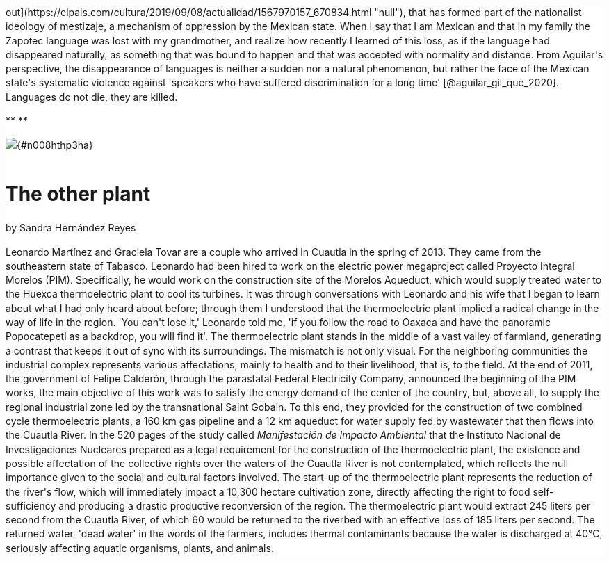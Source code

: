 out](https://elpais.com/cultura/2019/09/08/actualidad/1567970157_670834.html "null"),
that has formed part of the nationalist ideology of mestizaje, a
mechanism of oppression by the Mexican state. When I say that I am
Mexican and that in my family the Zapotec language was lost with my
grandmother, and realize how recently I learned of this loss, as if the
language had disappeared naturally, as something that was bound to
happen and that was accepted with normality and distance. From Aguilar's
perspective, the disappearance of languages is neither a sudden nor a
natural phenomenon, but rather the face of the Mexican state's
systematic violence against 'speakers who have suffered discrimination
for a long time' [@aguilar_gil_que_2020]. Languages do not die, they are
killed.

** **

![](https://assets.pubpub.org/31dg8fm9/01642689520184.JPG){#n008hthp3ha}

# **The other plant**

by Sandra Hernández Reyes

Leonardo Martínez and Graciela Tovar are a couple who arrived in Cuautla
in the spring of 2013. They came from the southeastern state of Tabasco.
Leonardo had been hired to work on the electric power megaproject called
Proyecto Integral Morelos (PIM). Specifically, he would work on the
construction site of the Morelos Aqueduct, which would supply treated
water to the Huexca thermoelectric plant to cool its turbines. It was
through conversations with Leonardo and his wife that I began to learn
about what I had only heard about before; through them I understood that
the thermoelectric plant implied a radical change in the way of life in
the region. 'You can't lose it,' Leonardo told me, 'if you follow the
road to Oaxaca and have the panoramic Popocatepetl as a backdrop, you
will find it'. The thermoelectric plant stands in the middle of a vast
valley of farmland, generating a contrast that keeps it out of sync with
its surroundings. The mismatch is not only visual. For the neighboring
communities the industrial complex represents various affectations,
mainly to health and to their livelihood, that is, to the field. At the
end of 2011, the government of Felipe Calderón, through the parastatal
Federal Electricity Company, announced the beginning of the PIM works,
the main objective of this work was to satisfy the energy demand of the
center of the country, but, above all, to supply the regional industrial
zone led by the transnational Saint Gobain. To this end, they provided
for the construction of two combined cycle thermoelectric plants, a 160
km gas pipeline and a 12 km aqueduct for water supply fed by wastewater
that then flows into the Cuautla River. In the 520 pages of the study
called *Manifestación de Impacto Ambiental* that the Instituto Nacional
de Investigaciones Nucleares prepared as a legal requirement for the
construction of the thermoelectric plant, the existence and possible
affectation of the collective rights over the waters of the Cuautla
River is not contemplated, which reflects the null importance given to
the social and cultural factors involved. The start-up of the
thermoelectric plant represents the reduction of the river\'s flow,
which will immediately impact a 10,300 hectare cultivation zone,
directly affecting the right to food self-sufficiency and producing a
drastic productive reconversion of the region. The thermoelectric plant
would extract 245 liters per second from the Cuautla River, of which 60
would be returned to the riverbed with an effective loss of 185 liters
per second. The returned water, 'dead water' in the words of the
farmers, includes thermal contaminants because the water is discharged
at 40°C, seriously affecting aquatic organisms, plants, and animals.
